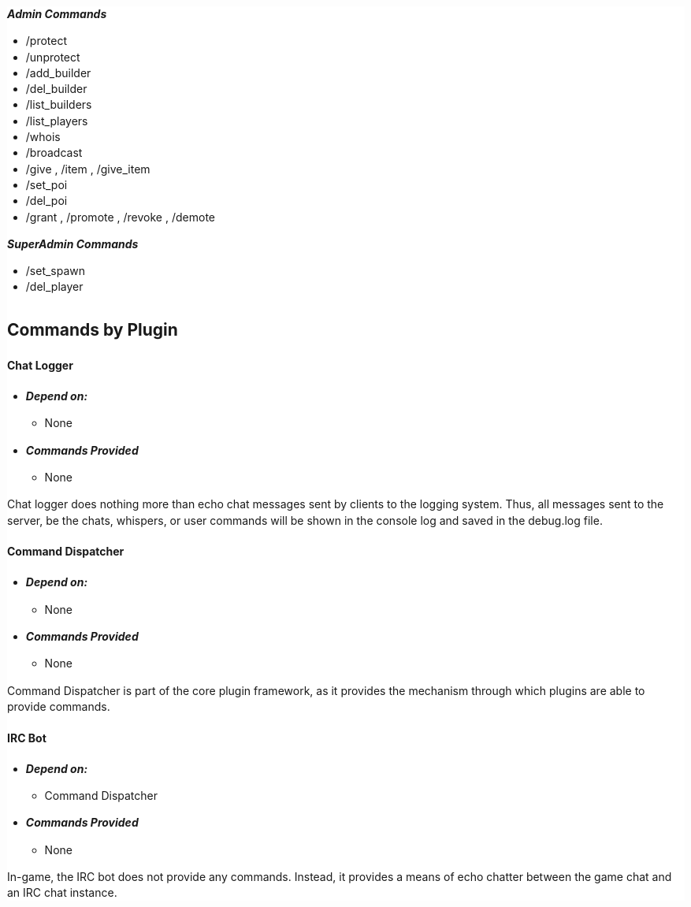 ***Admin Commands***

- /protect
- /unprotect
- /add_builder
- /del_builder
- /list_builders
- /list_players
- /whois
- /broadcast
- /give , /item , /give_item
- /set_poi
- /del_poi
- /grant , /promote , /revoke , /demote

***SuperAdmin Commands***

- /set_spawn
- /del_player

## Commands by Plugin

#### Chat Logger

- ***Depend on:***
  - None

- ***Commands Provided***
  - None

Chat logger does nothing more than echo chat messages sent by clients to the logging system. Thus, all messages sent to the server, be the chats, whispers, or user commands will be shown in the console log and saved in the debug.log file.

#### Command Dispatcher

- ***Depend on:***
  - None

- ***Commands Provided***
  - None

Command Dispatcher is part of the core plugin framework, as it provides the mechanism through which plugins are able to provide commands.

#### IRC Bot

- ***Depend on:***
  - Command Dispatcher

- ***Commands Provided***
  - None

In-game, the IRC bot does not provide any commands. Instead, it provides a means of echo chatter between the game chat and an IRC chat instance.
